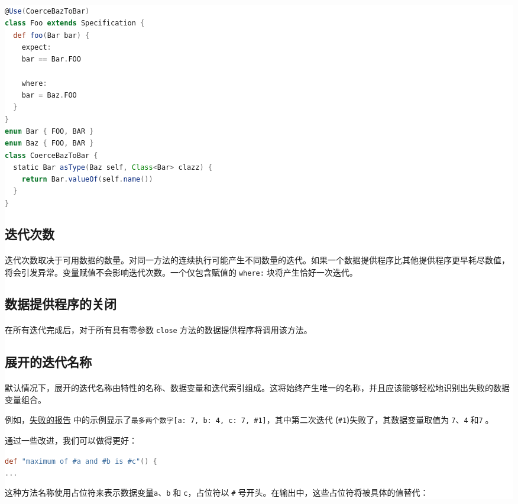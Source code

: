 

```groovy
@Use(CoerceBazToBar)
class Foo extends Specification {
  def foo(Bar bar) {
    expect:
    bar == Bar.FOO

    where:
    bar = Baz.FOO
  }
}
enum Bar { FOO, BAR }
enum Baz { FOO, BAR }
class CoerceBazToBar {
  static Bar asType(Baz self, Class<Bar> clazz) {
    return Bar.valueOf(self.name())
  }
}
```



<a name="number-of-iterations"></a>

## 迭代次数

迭代次数取决于可用数据的数量。对同一方法的连续执行可能产生不同数量的迭代。如果一个数据提供程序比其他提供程序更早耗尽数值，将会引发异常。变量赋值不会影响迭代次数。一个仅包含赋值的 `where:` 块将产生恰好一次迭代。



<a name="closing-of-data-providers"></a>

## 数据提供程序的关闭

在所有迭代完成后，对于所有具有零参数 `close` 方法的数据提供程序将调用该方法。



<a name="unrolled-iteration-names"></a>

## 展开的迭代名称

默认情况下，展开的迭代名称由特性的名称、数据变量和迭代索引组成。这将始终产生唯一的名称，并且应该能够轻松地识别出失败的数据变量组合。

例如，[失败的报告](/docs/data-driven-testing#reporting-of-failures) 中的示例显示了`最多两个数字[a: 7, b: 4, c: 7, #1]`，其中第二次迭代 (`#1`)失败了，其数据变量取值为 `7`、`4` 和`7` 。

通过一些改进，我们可以做得更好：

```groovy
def "maximum of #a and #b is #c"() {
...
```

这种方法名称使用占位符来表示数据变量`a`、`b` 和 `c`，占位符以 `#` 号开头。在输出中，这些占位符将被具体的值替代：
